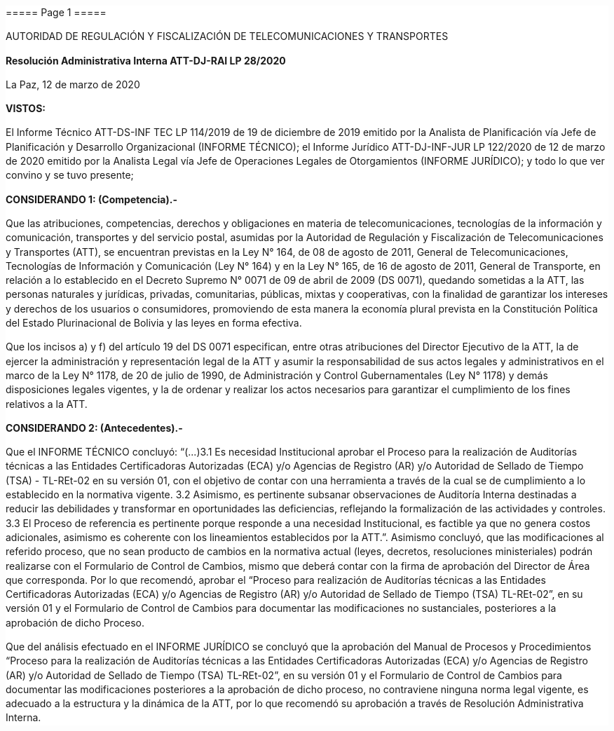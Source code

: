 ===== Page 1 =====

AUTORIDAD DE REGULACIÓN Y FISCALIZACIÓN DE TELECOMUNICACIONES Y TRANSPORTES

**Resolución Administrativa Interna ATT-DJ-RAI LP 28/2020**

La Paz, 12 de marzo de 2020

**VISTOS:**

El Informe Técnico ATT-DS-INF TEC LP 114/2019 de 19 de diciembre de 2019 emitido por la Analista de Planificación vía Jefe de Planificación y Desarrollo Organizacional (INFORME TÉCNICO); el Informe Jurídico ATT-DJ-INF-JUR LP 122/2020 de 12 de marzo de 2020 emitido por la Analista Legal vía Jefe de Operaciones Legales de Otorgamientos (INFORME JURÍDICO); y todo lo que ver convino y se tuvo presente;

**CONSIDERANDO 1: (Competencia).-**

Que las atribuciones, competencias, derechos y obligaciones en materia de telecomunicaciones, tecnologías de la información y comunicación, transportes y del servicio postal, asumidas por la Autoridad de Regulación y Fiscalización de Telecomunicaciones y Transportes (ATT), se encuentran previstas en la Ley N° 164, de 08 de agosto de 2011, General de Telecomunicaciones, Tecnologías de Información y Comunicación (Ley N° 164) y en la Ley N° 165, de 16 de agosto de 2011, General de Transporte, en relación a lo establecido en el Decreto Supremo N° 0071 de 09 de abril de 2009 (DS 0071), quedando sometidas a la ATT, las personas naturales y jurídicas, privadas, comunitarias, públicas, mixtas y cooperativas, con la finalidad de garantizar los intereses y derechos de los usuarios o consumidores, promoviendo de esta manera la economía plural prevista en la Constitución Política del Estado Plurinacional de Bolivia y las leyes en forma efectiva.

Que los incisos a) y f) del artículo 19 del DS 0071 especifican, entre otras atribuciones del Director Ejecutivo de la ATT, la de ejercer la administración y representación legal de la ATT y asumir la responsabilidad de sus actos legales y administrativos en el marco de la Ley N° 1178, de 20 de julio de 1990, de Administración y Control Gubernamentales (Ley N° 1178) y demás disposiciones legales vigentes, y la de ordenar y realizar los actos necesarios para garantizar el cumplimiento de los fines relativos a la ATT.

**CONSIDERANDO 2: (Antecedentes).-**

Que el INFORME TÉCNICO concluyó: “(...)3.1 Es necesidad Institucional aprobar el Proceso para la realización de Auditorías técnicas a las Entidades Certificadoras Autorizadas (ECA) y/o Agencias de Registro (AR) y/o Autoridad de Sellado de Tiempo (TSA) - TL-REt-02 en su versión 01, con el objetivo de contar con una herramienta a través de la cual se de cumplimiento a lo establecido en la normativa vigente. 3.2 Asimismo, es pertinente subsanar observaciones de Auditoría Interna destinadas a reducir las debilidades y transformar en oportunidades las deficiencias, reflejando la formalización de las actividades y controles. 3.3 El Proceso de referencia es pertinente porque responde a una necesidad Institucional, es factible ya que no genera costos adicionales, asimismo es coherente con los lineamientos establecidos por la ATT.”. Asimismo concluyó, que las modificaciones al referido proceso, que no sean producto de cambios en la normativa actual (leyes, decretos, resoluciones ministeriales) podrán realizarse con el Formulario de Control de Cambios, mismo que deberá contar con la firma de aprobación del Director de Área que corresponda. Por lo que recomendó, aprobar el “Proceso para realización de Auditorías técnicas a las Entidades Certificadoras Autorizadas (ECA) y/o Agencias de Registro (AR) y/o Autoridad de Sellado de Tiempo (TSA) TL-REt-02”, en su versión 01 y el Formulario de Control de Cambios para documentar las modificaciones no sustanciales, posteriores a la aprobación de dicho Proceso.

Que del análisis efectuado en el INFORME JURÍDICO se concluyó que la aprobación del Manual de Procesos y Procedimientos “Proceso para la realización de Auditorías técnicas a las Entidades Certificadoras Autorizadas (ECA) y/o Agencias de Registro (AR) y/o Autoridad de Sellado de Tiempo (TSA) TL-REt-02”, en su versión 01 y el Formulario de Control de Cambios para documentar las modificaciones posteriores a la aprobación de dicho proceso, no contraviene ninguna norma legal vigente, es adecuado a la estructura y la dinámica de la ATT, por lo que recomendó su aprobación a través de Resolución Administrativa Interna.
